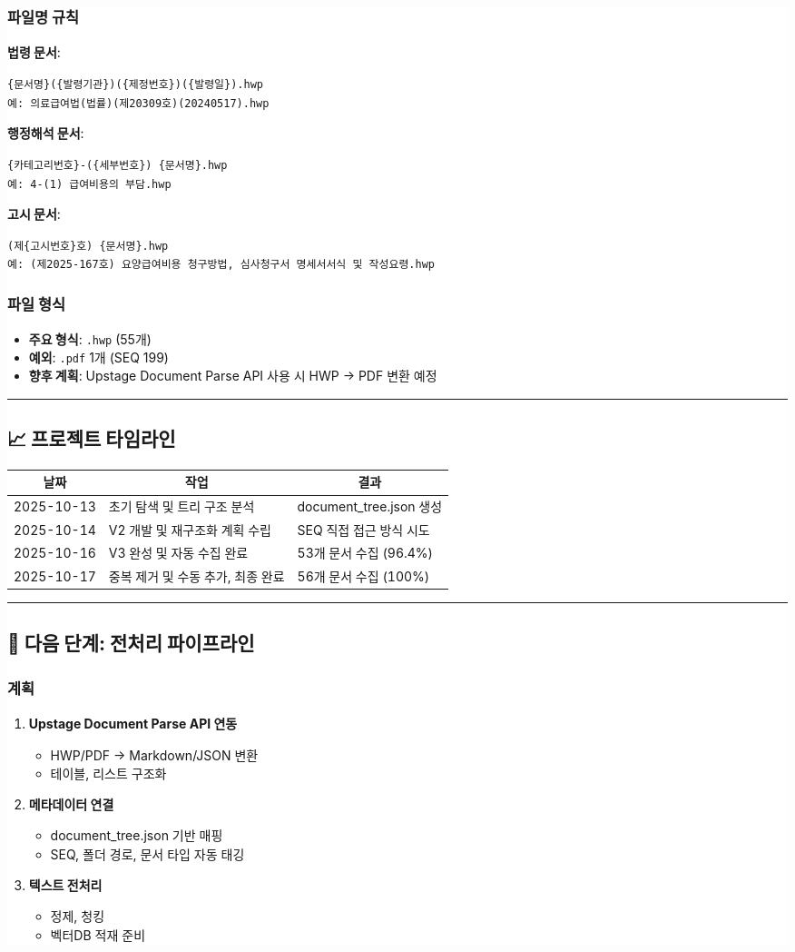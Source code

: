 ### 파일명 규칙

**법령 문서**:
```
{문서명}({발령기관})({제정번호})({발령일}).hwp
예: 의료급여법(법률)(제20309호)(20240517).hwp
```

**행정해석 문서**:
```
{카테고리번호}-({세부번호}) {문서명}.hwp
예: 4-(1) 급여비용의 부담.hwp
```

**고시 문서**:
```
(제{고시번호}호) {문서명}.hwp
예: (제2025-167호) 요양급여비용 청구방법, 심사청구서 명세서서식 및 작성요령.hwp
```

### 파일 형식

- **주요 형식**: `.hwp` (55개)
- **예외**: `.pdf` 1개 (SEQ 199)
- **향후 계획**: Upstage Document Parse API 사용 시 HWP → PDF 변환 예정

---

## 📈 프로젝트 타임라인

| 날짜 | 작업 | 결과 |
|------|------|------|
| 2025-10-13 | 초기 탐색 및 트리 구조 분석 | document_tree.json 생성 |
| 2025-10-14 | V2 개발 및 재구조화 계획 수립 | SEQ 직접 접근 방식 시도 |
| 2025-10-16 | V3 완성 및 자동 수집 완료 | 53개 문서 수집 (96.4%) |
| 2025-10-17 | 중복 제거 및 수동 추가, 최종 완료 | 56개 문서 수집 (100%) |

---

## 🎯 다음 단계: 전처리 파이프라인

### 계획
1. **Upstage Document Parse API 연동**
   - HWP/PDF → Markdown/JSON 변환
   - 테이블, 리스트 구조화

2. **메타데이터 연결**
   - document_tree.json 기반 매핑
   - SEQ, 폴더 경로, 문서 타입 자동 태깅

3. **텍스트 전처리**
   - 정제, 청킹
   - 벡터DB 적재 준비
